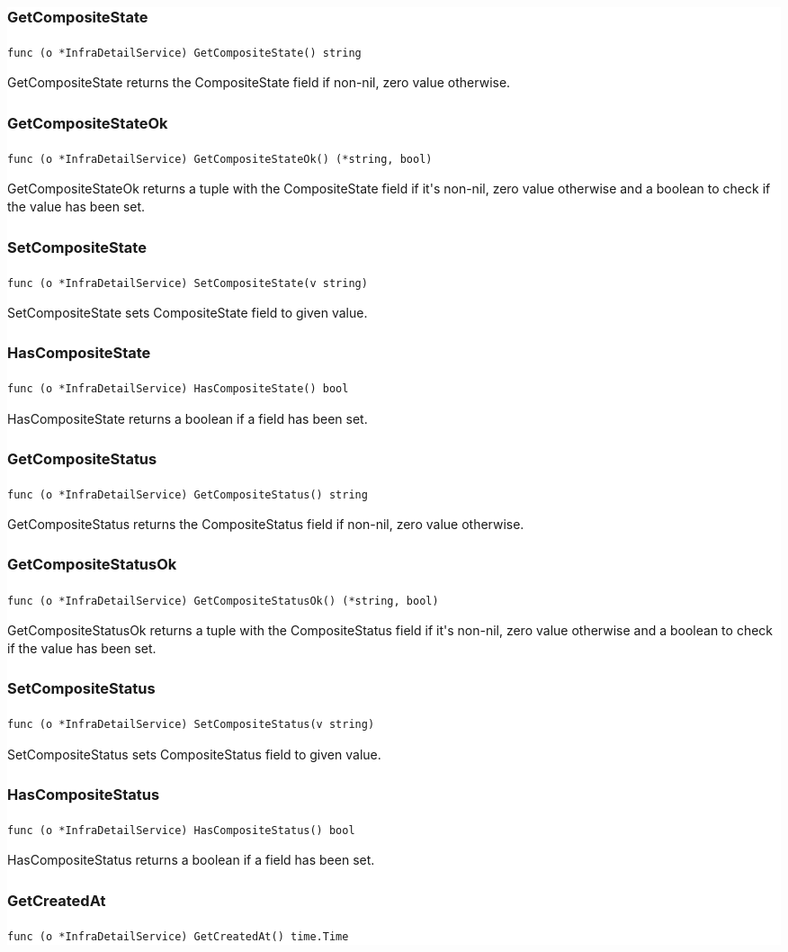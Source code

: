 ### GetCompositeState

`func (o *InfraDetailService) GetCompositeState() string`

GetCompositeState returns the CompositeState field if non-nil, zero value otherwise.

### GetCompositeStateOk

`func (o *InfraDetailService) GetCompositeStateOk() (*string, bool)`

GetCompositeStateOk returns a tuple with the CompositeState field if it's non-nil, zero value otherwise
and a boolean to check if the value has been set.

### SetCompositeState

`func (o *InfraDetailService) SetCompositeState(v string)`

SetCompositeState sets CompositeState field to given value.

### HasCompositeState

`func (o *InfraDetailService) HasCompositeState() bool`

HasCompositeState returns a boolean if a field has been set.

### GetCompositeStatus

`func (o *InfraDetailService) GetCompositeStatus() string`

GetCompositeStatus returns the CompositeStatus field if non-nil, zero value otherwise.

### GetCompositeStatusOk

`func (o *InfraDetailService) GetCompositeStatusOk() (*string, bool)`

GetCompositeStatusOk returns a tuple with the CompositeStatus field if it's non-nil, zero value otherwise
and a boolean to check if the value has been set.

### SetCompositeStatus

`func (o *InfraDetailService) SetCompositeStatus(v string)`

SetCompositeStatus sets CompositeStatus field to given value.

### HasCompositeStatus

`func (o *InfraDetailService) HasCompositeStatus() bool`

HasCompositeStatus returns a boolean if a field has been set.

### GetCreatedAt

`func (o *InfraDetailService) GetCreatedAt() time.Time`
